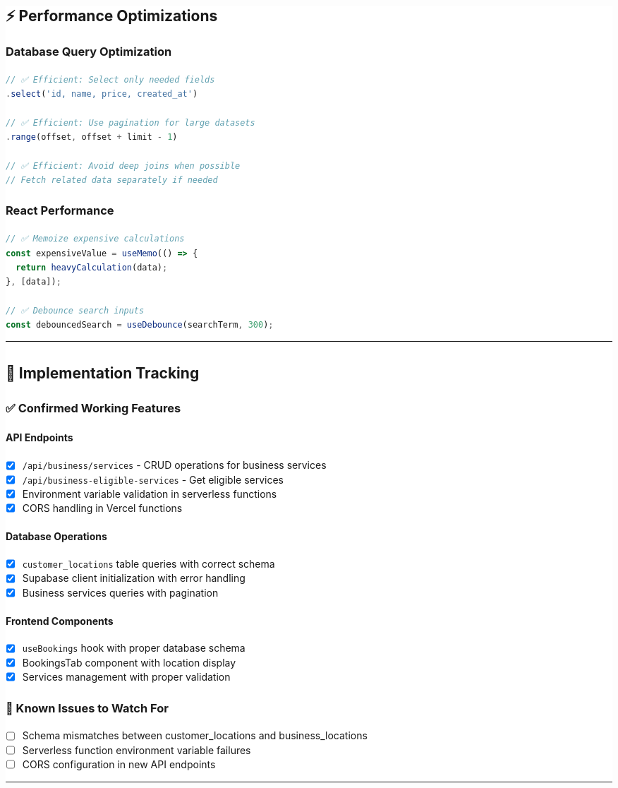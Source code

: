 
## ⚡ Performance Optimizations

### Database Query Optimization
```typescript
// ✅ Efficient: Select only needed fields
.select('id, name, price, created_at')

// ✅ Efficient: Use pagination for large datasets  
.range(offset, offset + limit - 1)

// ✅ Efficient: Avoid deep joins when possible
// Fetch related data separately if needed
```

### React Performance
```typescript
// ✅ Memoize expensive calculations
const expensiveValue = useMemo(() => {
  return heavyCalculation(data);
}, [data]);

// ✅ Debounce search inputs
const debouncedSearch = useDebounce(searchTerm, 300);
```

---

## 📝 Implementation Tracking

### ✅ Confirmed Working Features

#### API Endpoints
- [x] `/api/business/services` - CRUD operations for business services
- [x] `/api/business-eligible-services` - Get eligible services
- [x] Environment variable validation in serverless functions
- [x] CORS handling in Vercel functions

#### Database Operations
- [x] `customer_locations` table queries with correct schema
- [x] Supabase client initialization with error handling
- [x] Business services queries with pagination

#### Frontend Components
- [x] `useBookings` hook with proper database schema
- [x] BookingsTab component with location display
- [x] Services management with proper validation

### 🚧 Known Issues to Watch For
- [ ] Schema mismatches between customer_locations and business_locations
- [ ] Serverless function environment variable failures
- [ ] CORS configuration in new API endpoints

---